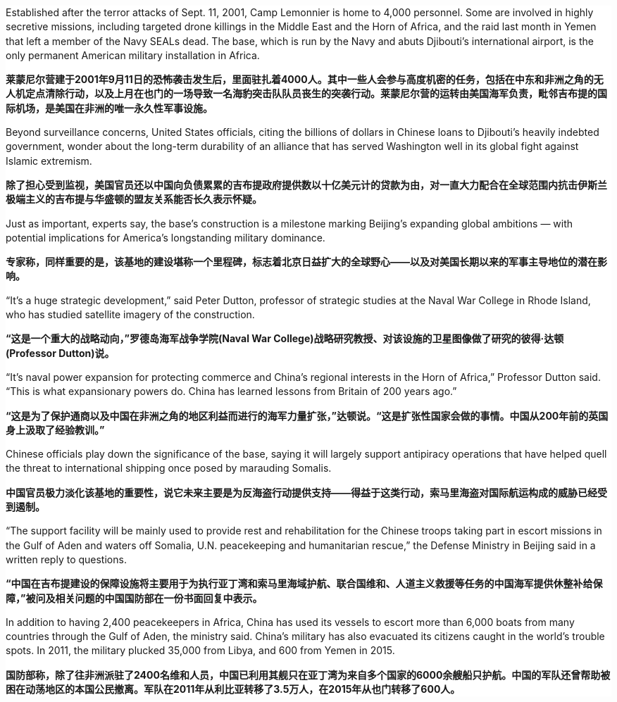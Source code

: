 Established after the terror attacks of Sept. 11, 2001, Camp Lemonnier is home
to 4,000 personnel. Some are involved in highly secretive missions, including
targeted drone killings in the Middle East and the Horn of Africa, and the
raid last month in Yemen that left a member of the Navy SEALs dead. The base,
which is run by the Navy and abuts Djibouti’s international airport, is the
only permanent American military installation in Africa.

**莱蒙尼尔营建于2001年9月11日的恐怖袭击发生后，里面驻扎着4000人。其中一些人会参与高度机密的任务，包括在中东和非洲之角的无人机定点清除行动，以及上月在也门的一场导致一名海豹突击队队员丧生的突袭行动。莱蒙尼尔营的运转由美国海军负责，毗邻吉布提的国际机场，是美国在非洲的唯一永久性军事设施。**

Beyond surveillance concerns, United States officials, citing the billions of
dollars in Chinese loans to Djibouti’s heavily indebted government, wonder
about the long-term durability of an alliance that has served Washington well
in its global fight against Islamic extremism.

**除了担心受到监视，美国官员还以中国向负债累累的吉布提政府提供数以十亿美元计的贷款为由，对一直大力配合在全球范围内抗击伊斯兰极端主义的吉布提与华盛顿的盟友关系能否长久表示怀疑。**

Just as important, experts say, the base’s construction is a milestone marking
Beijing’s expanding global ambitions — with potential implications for
America’s longstanding military dominance.

 **专家称，同样重要的是，该基地的建设堪称一个里程碑，标志着北京日益扩大的全球野心——以及对美国长期以来的军事主导地位的潜在影响。**

“It’s a huge strategic development,” said Peter Dutton, professor of strategic
studies at the Naval War College in Rhode Island, who has studied satellite
imagery of the construction.

 **“这是一个重大的战略动向，”罗德岛海军战争学院(Naval War
College)战略研究教授、对该设施的卫星图像做了研究的彼得·达顿(Professor Dutton)说。**

“It’s naval power expansion for protecting commerce and China’s regional
interests in the Horn of Africa,” Professor Dutton said. “This is what
expansionary powers do. China has learned lessons from Britain of 200 years
ago.”

**“这是为了保护通商以及中国在非洲之角的地区利益而进行的海军力量扩张，”达顿说。“这是扩张性国家会做的事情。中国从200年前的英国身上汲取了经验教训。”**

Chinese officials play down the significance of the base, saying it will
largely support antipiracy operations that have helped quell the threat to
international shipping once posed by marauding Somalis.

 **中国官员极力淡化该基地的重要性，说它未来主要是为反海盗行动提供支持——得益于这类行动，索马里海盗对国际航运构成的威胁已经受到遏制。**

“The support facility will be mainly used to provide rest and rehabilitation
for the Chinese troops taking part in escort missions in the Gulf of Aden and
waters off Somalia, U.N. peacekeeping and humanitarian rescue,” the Defense
Ministry in Beijing said in a written reply to questions.

**“中国在吉布提建设的保障设施将主要用于为执行亚丁湾和索马里海域护航、联合国维和、人道主义救援等任务的中国海军提供休整补给保障，”被问及相关问题的中国国防部在一份书面回复中表示。**

In addition to having 2,400 peacekeepers in Africa, China has used its vessels
to escort more than 6,000 boats from many countries through the Gulf of Aden,
the ministry said. China’s military has also evacuated its citizens caught in
the world’s trouble spots. In 2011, the military plucked 35,000 from Libya,
and 600 from Yemen in 2015.

**国防部称，除了往非洲派驻了2400名维和人员，中国已利用其舰只在亚丁湾为来自多个国家的6000余艘船只护航。中国的军队还曾帮助被困在动荡地区的本国公民撤离。军队在2011年从利比亚转移了3.5万人，在2015年从也门转移了600人。**
